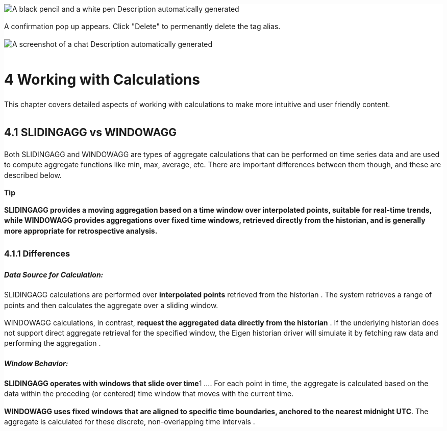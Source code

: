 ![A black pencil and a white pen Description automatically
generated](~/assets/calculations/image28.png)

A confirmation pop up appears. Click "Delete" to permenantly delete the
tag alias.

![A screenshot of a chat Description automatically
generated](~/assets/calculations/image30.png)

# 4 Working with Calculations

This chapter covers detailed aspects of working with calculations to
make more intuitive and user friendly content.

## 4.1 SLIDINGAGG vs WINDOWAGG

Both SLIDINGAGG and WINDOWAGG are types of aggregate calculations that
can be performed on time series data and are used to compute aggregate
functions like min, max, average, etc. There are important differences
between them though, and these are described below.

**Tip**

**SLIDINGAGG provides a moving aggregation based on a time window over
interpolated points, suitable for real-time trends, while WINDOWAGG
provides aggregations over fixed time windows, retrieved directly from
the historian, and is generally more appropriate for retrospective
analysis.**

### 4.1.1 Differences

#### *Data Source for Calculation:*

SLIDINGAGG calculations are performed over **interpolated points**
retrieved from the historian . The system retrieves a range of points
and then calculates the aggregate over a sliding window.

WINDOWAGG calculations, in contrast, **request the aggregated data
directly from the historian** . If the underlying historian does not
support direct aggregate retrieval for the specified window, the Eigen
historian driver will simulate it by fetching raw data and performing
the aggregation .

#### *Window Behavior:*

**SLIDINGAGG operates with windows that slide over time**1 \.... For
each point in time, the aggregate is calculated based on the data within
the preceding (or centered) time window that moves with the current
time.

**WINDOWAGG uses fixed windows that are aligned to specific time
boundaries, anchored to the nearest midnight UTC**. The aggregate is
calculated for these discrete, non-overlapping time intervals .
